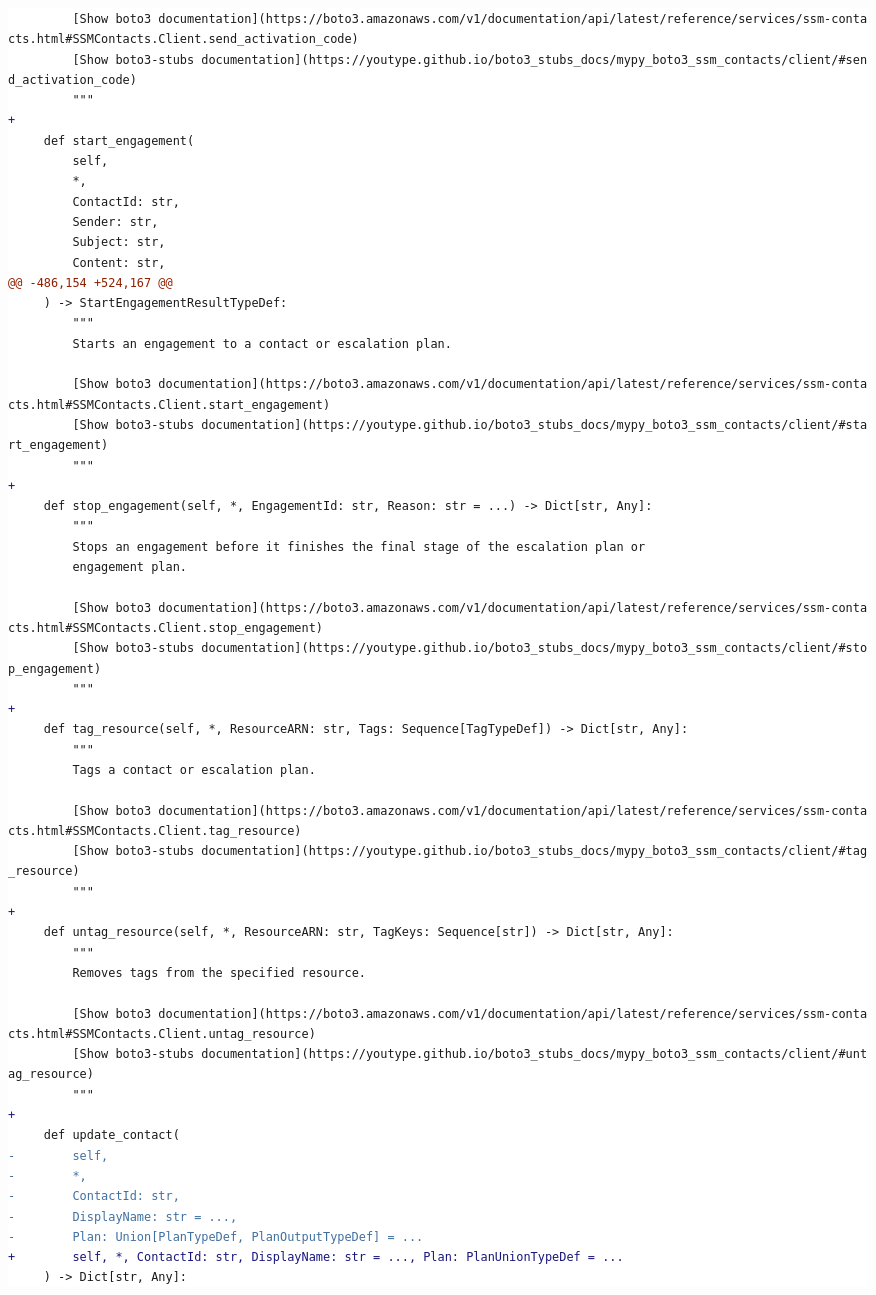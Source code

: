 ```diff
         [Show boto3 documentation](https://boto3.amazonaws.com/v1/documentation/api/latest/reference/services/ssm-contacts.html#SSMContacts.Client.send_activation_code)
         [Show boto3-stubs documentation](https://youtype.github.io/boto3_stubs_docs/mypy_boto3_ssm_contacts/client/#send_activation_code)
         """
+
     def start_engagement(
         self,
         *,
         ContactId: str,
         Sender: str,
         Subject: str,
         Content: str,
@@ -486,154 +524,167 @@
     ) -> StartEngagementResultTypeDef:
         """
         Starts an engagement to a contact or escalation plan.
 
         [Show boto3 documentation](https://boto3.amazonaws.com/v1/documentation/api/latest/reference/services/ssm-contacts.html#SSMContacts.Client.start_engagement)
         [Show boto3-stubs documentation](https://youtype.github.io/boto3_stubs_docs/mypy_boto3_ssm_contacts/client/#start_engagement)
         """
+
     def stop_engagement(self, *, EngagementId: str, Reason: str = ...) -> Dict[str, Any]:
         """
         Stops an engagement before it finishes the final stage of the escalation plan or
         engagement plan.
 
         [Show boto3 documentation](https://boto3.amazonaws.com/v1/documentation/api/latest/reference/services/ssm-contacts.html#SSMContacts.Client.stop_engagement)
         [Show boto3-stubs documentation](https://youtype.github.io/boto3_stubs_docs/mypy_boto3_ssm_contacts/client/#stop_engagement)
         """
+
     def tag_resource(self, *, ResourceARN: str, Tags: Sequence[TagTypeDef]) -> Dict[str, Any]:
         """
         Tags a contact or escalation plan.
 
         [Show boto3 documentation](https://boto3.amazonaws.com/v1/documentation/api/latest/reference/services/ssm-contacts.html#SSMContacts.Client.tag_resource)
         [Show boto3-stubs documentation](https://youtype.github.io/boto3_stubs_docs/mypy_boto3_ssm_contacts/client/#tag_resource)
         """
+
     def untag_resource(self, *, ResourceARN: str, TagKeys: Sequence[str]) -> Dict[str, Any]:
         """
         Removes tags from the specified resource.
 
         [Show boto3 documentation](https://boto3.amazonaws.com/v1/documentation/api/latest/reference/services/ssm-contacts.html#SSMContacts.Client.untag_resource)
         [Show boto3-stubs documentation](https://youtype.github.io/boto3_stubs_docs/mypy_boto3_ssm_contacts/client/#untag_resource)
         """
+
     def update_contact(
-        self,
-        *,
-        ContactId: str,
-        DisplayName: str = ...,
-        Plan: Union[PlanTypeDef, PlanOutputTypeDef] = ...
+        self, *, ContactId: str, DisplayName: str = ..., Plan: PlanUnionTypeDef = ...
     ) -> Dict[str, Any]:
```